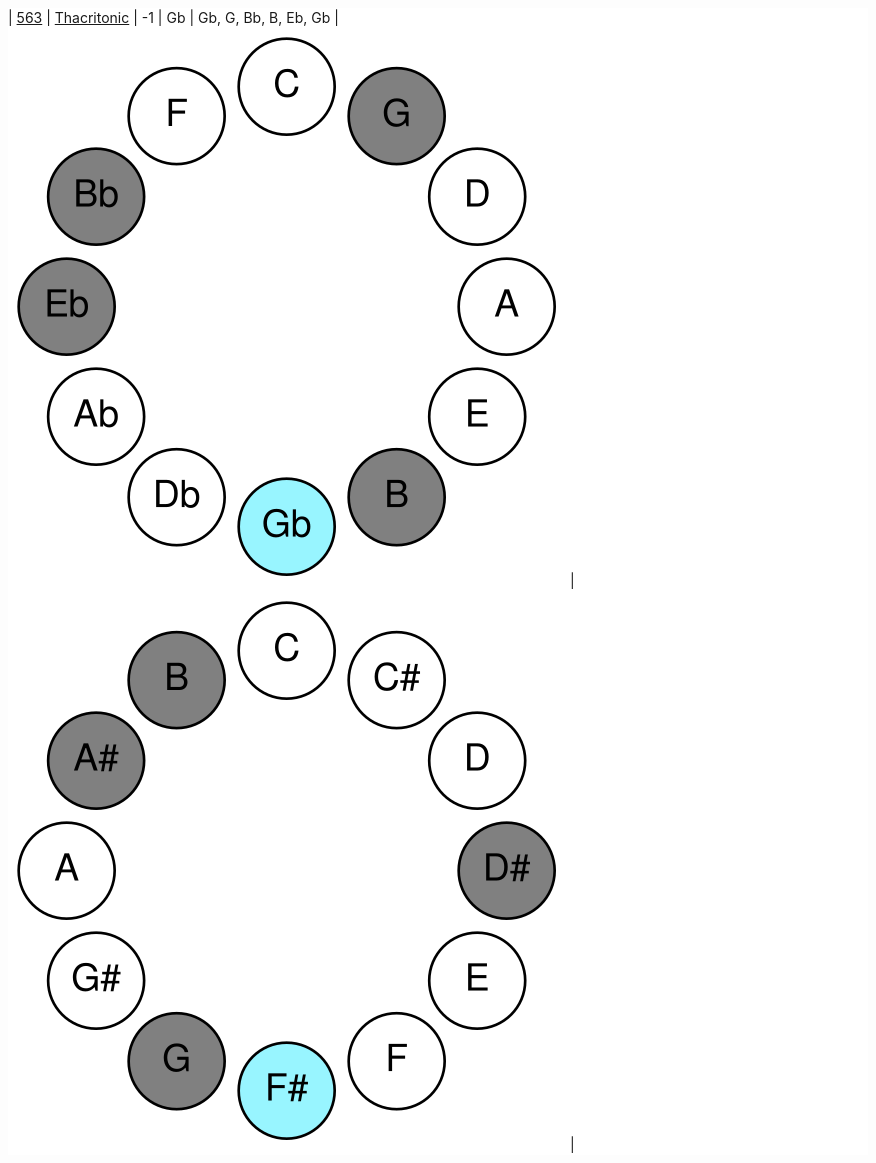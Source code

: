 | [563](https://ianring.com/musictheory/scales/563) | [Thacritonic](ModeThacritonic.md) | -1 | Gb | Gb, G, Bb, B, Eb, Gb | ![GFlatThacritonic](CircleOfFifthModeGFlatThacritonic.svg) | ![GFlatThacritonic](ChromaticCircleModeGFlatThacritonic.svg) |